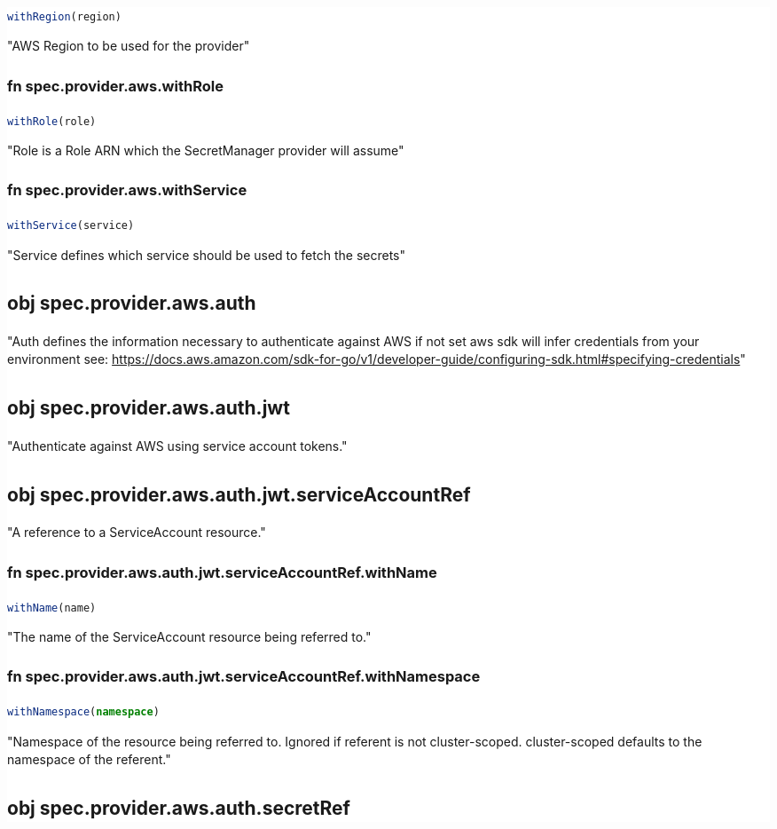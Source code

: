 ```ts
withRegion(region)
```

"AWS Region to be used for the provider"

### fn spec.provider.aws.withRole

```ts
withRole(role)
```

"Role is a Role ARN which the SecretManager provider will assume"

### fn spec.provider.aws.withService

```ts
withService(service)
```

"Service defines which service should be used to fetch the secrets"

## obj spec.provider.aws.auth

"Auth defines the information necessary to authenticate against AWS if not set aws sdk will infer credentials from your environment see: https://docs.aws.amazon.com/sdk-for-go/v1/developer-guide/configuring-sdk.html#specifying-credentials"

## obj spec.provider.aws.auth.jwt

"Authenticate against AWS using service account tokens."

## obj spec.provider.aws.auth.jwt.serviceAccountRef

"A reference to a ServiceAccount resource."

### fn spec.provider.aws.auth.jwt.serviceAccountRef.withName

```ts
withName(name)
```

"The name of the ServiceAccount resource being referred to."

### fn spec.provider.aws.auth.jwt.serviceAccountRef.withNamespace

```ts
withNamespace(namespace)
```

"Namespace of the resource being referred to. Ignored if referent is not cluster-scoped. cluster-scoped defaults to the namespace of the referent."

## obj spec.provider.aws.auth.secretRef
